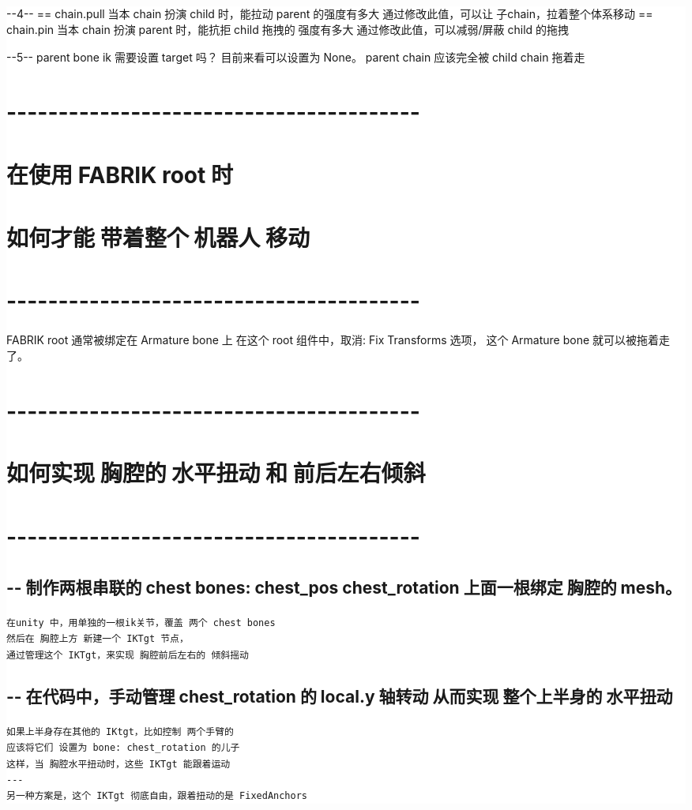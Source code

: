 --4-- 
	== chain.pull
		当本 chain 扮演 child 时，能拉动 parent 的强度有多大
		通过修改此值，可以让 子chain，拉着整个体系移动
	== chain.pin
		当本 chain 扮演 parent 时，能抗拒 child 拖拽的 强度有多大
		通过修改此值，可以减弱/屏蔽 child 的拖拽

--5-- parent bone ik 需要设置 target 吗？
	目前来看可以设置为 None。
	parent chain 应该完全被 child chain 拖着走


# ---------------------------------------- #
#   在使用 FABRIK root 时
#   如何才能 带着整个 机器人 移动
# ---------------------------------------- #
FABRIK root 通常被绑定在 Armature bone 上
在这个 root 组件中，取消: Fix Transforms 选项，
这个 Armature bone 就可以被拖着走了。


# ---------------------------------------- #
#   如何实现 胸腔的 水平扭动 和 前后左右倾斜
# ---------------------------------------- #
--
	制作两根串联的 chest bones:
		chest_pos
		chest_rotation
	上面一根绑定 胸腔的 mesh。
--
	在unity 中，用单独的一根ik关节，覆盖 两个 chest bones
	然后在 胸腔上方 新建一个 IKTgt 节点，
	通过管理这个 IKTgt，来实现 胸腔前后左右的 倾斜摇动
--
	在代码中，手动管理 chest_rotation 的 local.y 轴转动
	从而实现 整个上半身的 水平扭动
--
	如果上半身存在其他的 IKtgt，比如控制 两个手臂的
	应该将它们 设置为 bone: chest_rotation 的儿子
	这样，当 胸腔水平扭动时，这些 IKTgt 能跟着运动
	---
	另一种方案是，这个 IKTgt 彻底自由，跟着扭动的是 FixedAnchors
